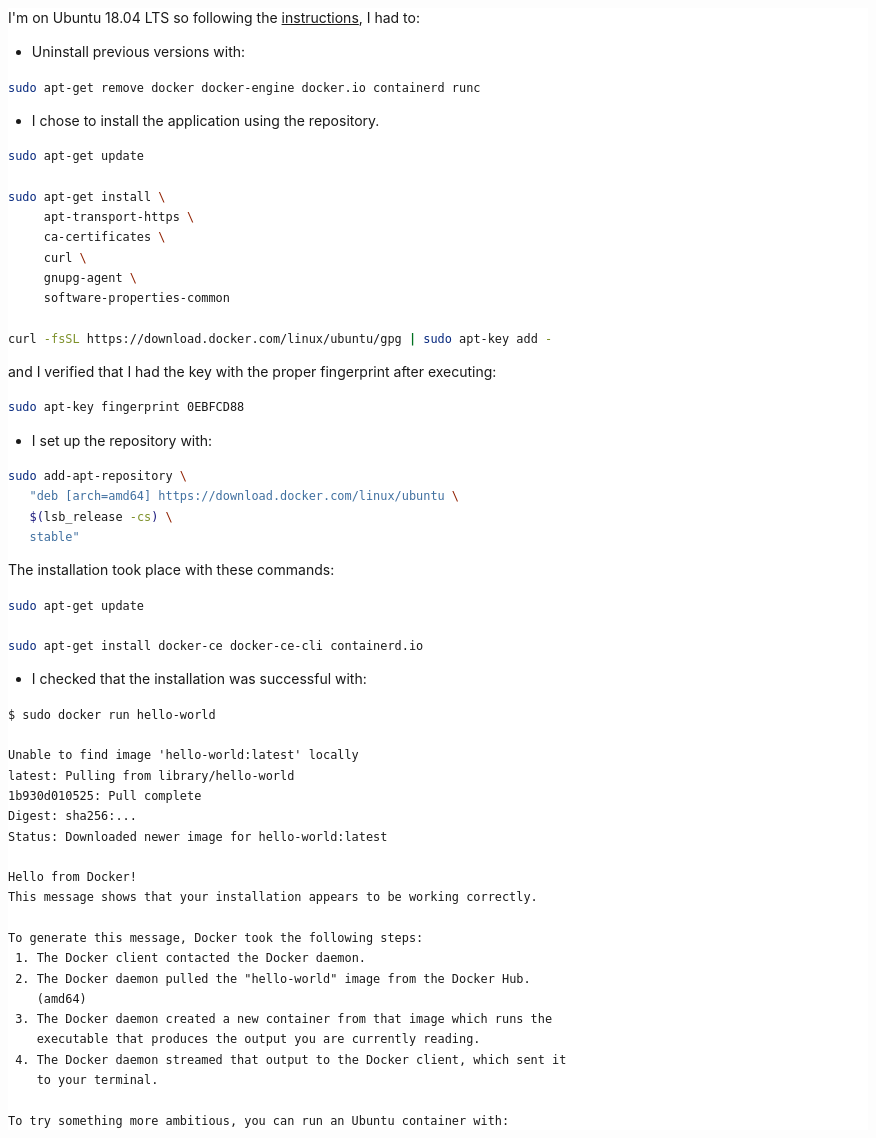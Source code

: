 I'm on Ubuntu 18.04 LTS so following the [instructions](https://docs.docker.com/install/linux/docker-ce/ubuntu/), I had to:

* Uninstall previous versions with:

```bash
sudo apt-get remove docker docker-engine docker.io containerd runc
```

* I chose to install the application using the repository.

```bash
sudo apt-get update

sudo apt-get install \
     apt-transport-https \
     ca-certificates \
     curl \
     gnupg-agent \
     software-properties-common

curl -fsSL https://download.docker.com/linux/ubuntu/gpg | sudo apt-key add -
```

and I verified that I had the key with the proper fingerprint after executing:

```bash
sudo apt-key fingerprint 0EBFCD88
```

* I set up the repository with:

```bash
sudo add-apt-repository \
   "deb [arch=amd64] https://download.docker.com/linux/ubuntu \
   $(lsb_release -cs) \
   stable"
```

The installation took place with these commands:

```bash
sudo apt-get update

sudo apt-get install docker-ce docker-ce-cli containerd.io
```

* I checked that the installation was successful with:

```
$ sudo docker run hello-world

Unable to find image 'hello-world:latest' locally
latest: Pulling from library/hello-world
1b930d010525: Pull complete
Digest: sha256:...
Status: Downloaded newer image for hello-world:latest

Hello from Docker!
This message shows that your installation appears to be working correctly.

To generate this message, Docker took the following steps:
 1. The Docker client contacted the Docker daemon.
 2. The Docker daemon pulled the "hello-world" image from the Docker Hub.
    (amd64)
 3. The Docker daemon created a new container from that image which runs the
    executable that produces the output you are currently reading.
 4. The Docker daemon streamed that output to the Docker client, which sent it
    to your terminal.

To try something more ambitious, you can run an Ubuntu container with:
```